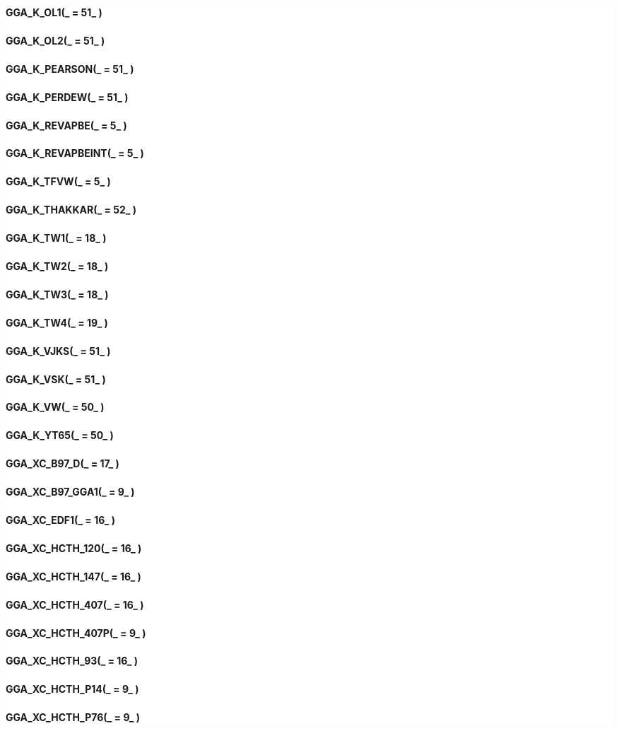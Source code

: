 #### GGA_K_OL1(_ = 51_ )

#### GGA_K_OL2(_ = 51_ )

#### GGA_K_PEARSON(_ = 51_ )

#### GGA_K_PERDEW(_ = 51_ )

#### GGA_K_REVAPBE(_ = 5_ )

#### GGA_K_REVAPBEINT(_ = 5_ )

#### GGA_K_TFVW(_ = 5_ )

#### GGA_K_THAKKAR(_ = 52_ )

#### GGA_K_TW1(_ = 18_ )

#### GGA_K_TW2(_ = 18_ )

#### GGA_K_TW3(_ = 18_ )

#### GGA_K_TW4(_ = 19_ )

#### GGA_K_VJKS(_ = 51_ )

#### GGA_K_VSK(_ = 51_ )

#### GGA_K_VW(_ = 50_ )

#### GGA_K_YT65(_ = 50_ )

#### GGA_XC_B97_D(_ = 17_ )

#### GGA_XC_B97_GGA1(_ = 9_ )

#### GGA_XC_EDF1(_ = 16_ )

#### GGA_XC_HCTH_120(_ = 16_ )

#### GGA_XC_HCTH_147(_ = 16_ )

#### GGA_XC_HCTH_407(_ = 16_ )

#### GGA_XC_HCTH_407P(_ = 9_ )

#### GGA_XC_HCTH_93(_ = 16_ )

#### GGA_XC_HCTH_P14(_ = 9_ )

#### GGA_XC_HCTH_P76(_ = 9_ )
